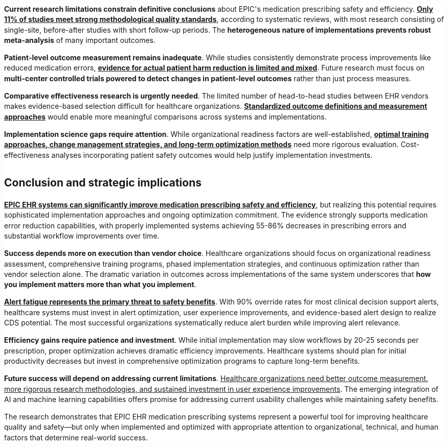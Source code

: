 **Current research limitations constrain definitive conclusions** about EPIC's medication prescribing safety and efficiency. [**Only 11% of studies meet strong methodological quality standards**](https://academic.oup.com/jamia/article/28/1/167/5961439), according to systematic reviews, with most research consisting of single-site, before-after studies with short follow-up periods. The **heterogeneous nature of implementations prevents robust meta-analysis** of many important outcomes.

**Patient-level outcome measurement remains inadequate**. While studies consistently demonstrate process improvements like reduced medication errors, [**evidence for actual patient harm reduction is limited and mixed**](https://pmc.ncbi.nlm.nih.gov/articles/PMC7812113/). Future research must focus on **multi-center controlled trials powered to detect changes in patient-level outcomes** rather than just process measures.

**Comparative effectiveness research is urgently needed**. The limited number of head-to-head studies between EHR vendors makes evidence-based selection difficult for healthcare organizations. [**Standardized outcome definitions and measurement approaches**](https://effectivehealthcare.ahrq.gov/products/collections/cer-methods-guide) would enable more meaningful comparisons across systems and implementations.

**Implementation science gaps require attention**. While organizational readiness factors are well-established, [**optimal training approaches, change management strategies, and long-term optimization methods**](https://www.sciencedirect.com/science/article/abs/pii/S1386505622001824) need more rigorous evaluation. Cost-effectiveness analyses incorporating patient safety outcomes would help justify implementation investments.

## Conclusion and strategic implications

[**EPIC EHR systems can significantly improve medication prescribing safety and efficiency**](https://openaccesspub.org/medical-informatics-and-decision-making/article/2058), but realizing this potential requires sophisticated implementation approaches and ongoing optimization commitment. The evidence strongly supports medication error reduction capabilities, with properly implemented systems achieving 55-86% decreases in prescribing errors and substantial workflow improvements over time.

**Success depends more on execution than vendor choice**. Healthcare organizations should focus on organizational readiness assessment, comprehensive training programs, phased implementation strategies, and continuous optimization rather than vendor selection alone. The dramatic variation in outcomes across implementations of the same system underscores that **how you implement matters more than what you implement**.

[**Alert fatigue represents the primary threat to safety benefits**](https://psnet.ahrq.gov/primer/alert-fatigue). With 90% override rates for most clinical decision support alerts, healthcare systems must invest in alert optimization, user experience improvements, and evidence-based alert design to realize CDS potential. The most successful organizations systematically reduce alert burden while improving alert relevance.

**Efficiency gains require patience and investment**. While initial implementation may slow workflows by 20-25 seconds per prescription, proper optimization achieves dramatic efficiency improvements. Healthcare systems should plan for initial productivity decreases but invest in comprehensive optimization programs to capture long-term benefits.

**Future success will depend on addressing current limitations**. [Healthcare organizations need better outcome measurement, more rigorous research methodologies, and sustained investment in user experience improvements](https://hitconsultant.net/2023/06/02/epic-ehr-optimization-steps-maximize-investment/). The emerging integration of AI and machine learning capabilities offers promise for addressing current usability challenges while maintaining safety benefits.

The research demonstrates that EPIC EHR medication prescribing systems represent a powerful tool for improving healthcare quality and safety—but only when implemented and optimized with appropriate attention to organizational, technical, and human factors that determine real-world success.